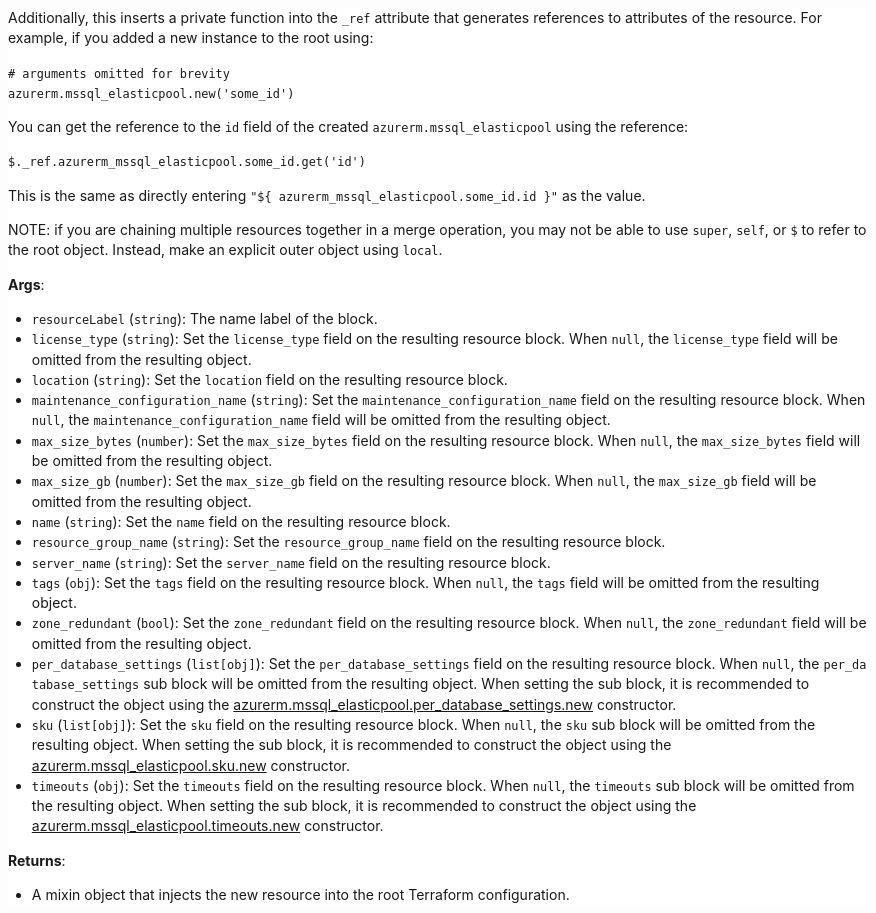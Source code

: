 Additionally, this inserts a private function into the `_ref` attribute that generates references to attributes of the
resource. For example, if you added a new instance to the root using:

    # arguments omitted for brevity
    azurerm.mssql_elasticpool.new('some_id')

You can get the reference to the `id` field of the created `azurerm.mssql_elasticpool` using the reference:

    $._ref.azurerm_mssql_elasticpool.some_id.get('id')

This is the same as directly entering `"${ azurerm_mssql_elasticpool.some_id.id }"` as the value.

NOTE: if you are chaining multiple resources together in a merge operation, you may not be able to use `super`, `self`,
or `$` to refer to the root object. Instead, make an explicit outer object using `local`.

**Args**:
  - `resourceLabel` (`string`): The name label of the block.
  - `license_type` (`string`): Set the `license_type` field on the resulting resource block. When `null`, the `license_type` field will be omitted from the resulting object.
  - `location` (`string`): Set the `location` field on the resulting resource block.
  - `maintenance_configuration_name` (`string`): Set the `maintenance_configuration_name` field on the resulting resource block. When `null`, the `maintenance_configuration_name` field will be omitted from the resulting object.
  - `max_size_bytes` (`number`): Set the `max_size_bytes` field on the resulting resource block. When `null`, the `max_size_bytes` field will be omitted from the resulting object.
  - `max_size_gb` (`number`): Set the `max_size_gb` field on the resulting resource block. When `null`, the `max_size_gb` field will be omitted from the resulting object.
  - `name` (`string`): Set the `name` field on the resulting resource block.
  - `resource_group_name` (`string`): Set the `resource_group_name` field on the resulting resource block.
  - `server_name` (`string`): Set the `server_name` field on the resulting resource block.
  - `tags` (`obj`): Set the `tags` field on the resulting resource block. When `null`, the `tags` field will be omitted from the resulting object.
  - `zone_redundant` (`bool`): Set the `zone_redundant` field on the resulting resource block. When `null`, the `zone_redundant` field will be omitted from the resulting object.
  - `per_database_settings` (`list[obj]`): Set the `per_database_settings` field on the resulting resource block. When `null`, the `per_database_settings` sub block will be omitted from the resulting object. When setting the sub block, it is recommended to construct the object using the [azurerm.mssql_elasticpool.per_database_settings.new](#fn-per_database_settingsnew) constructor.
  - `sku` (`list[obj]`): Set the `sku` field on the resulting resource block. When `null`, the `sku` sub block will be omitted from the resulting object. When setting the sub block, it is recommended to construct the object using the [azurerm.mssql_elasticpool.sku.new](#fn-skunew) constructor.
  - `timeouts` (`obj`): Set the `timeouts` field on the resulting resource block. When `null`, the `timeouts` sub block will be omitted from the resulting object. When setting the sub block, it is recommended to construct the object using the [azurerm.mssql_elasticpool.timeouts.new](#fn-timeoutsnew) constructor.

**Returns**:
- A mixin object that injects the new resource into the root Terraform configuration.
